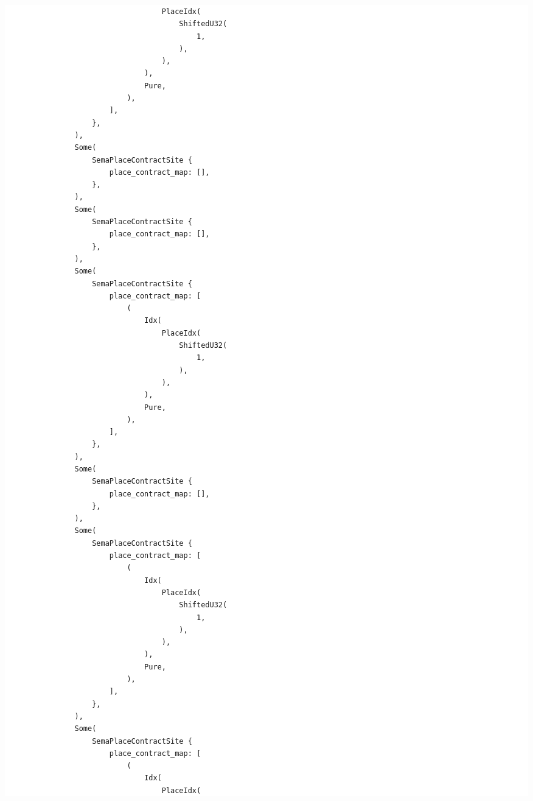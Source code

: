                                         PlaceIdx(
                                            ShiftedU32(
                                                1,
                                            ),
                                        ),
                                    ),
                                    Pure,
                                ),
                            ],
                        },
                    ),
                    Some(
                        SemaPlaceContractSite {
                            place_contract_map: [],
                        },
                    ),
                    Some(
                        SemaPlaceContractSite {
                            place_contract_map: [],
                        },
                    ),
                    Some(
                        SemaPlaceContractSite {
                            place_contract_map: [
                                (
                                    Idx(
                                        PlaceIdx(
                                            ShiftedU32(
                                                1,
                                            ),
                                        ),
                                    ),
                                    Pure,
                                ),
                            ],
                        },
                    ),
                    Some(
                        SemaPlaceContractSite {
                            place_contract_map: [],
                        },
                    ),
                    Some(
                        SemaPlaceContractSite {
                            place_contract_map: [
                                (
                                    Idx(
                                        PlaceIdx(
                                            ShiftedU32(
                                                1,
                                            ),
                                        ),
                                    ),
                                    Pure,
                                ),
                            ],
                        },
                    ),
                    Some(
                        SemaPlaceContractSite {
                            place_contract_map: [
                                (
                                    Idx(
                                        PlaceIdx(